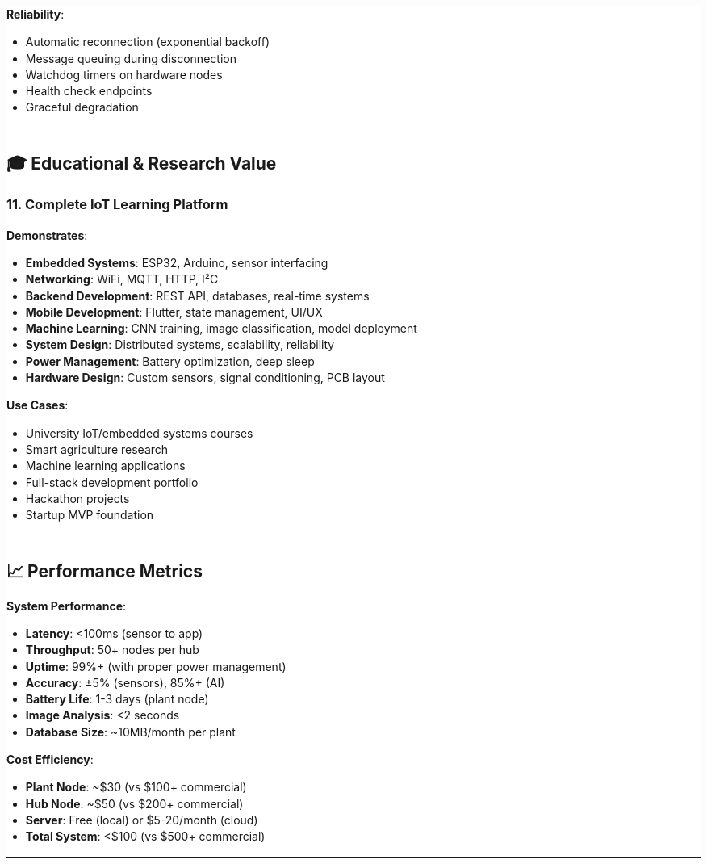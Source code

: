**Reliability**:
- Automatic reconnection (exponential backoff)
- Message queuing during disconnection
- Watchdog timers on hardware nodes
- Health check endpoints
- Graceful degradation

---

## 🎓 Educational & Research Value

### 11. Complete IoT Learning Platform

**Demonstrates**:
- **Embedded Systems**: ESP32, Arduino, sensor interfacing
- **Networking**: WiFi, MQTT, HTTP, I²C
- **Backend Development**: REST API, databases, real-time systems
- **Mobile Development**: Flutter, state management, UI/UX
- **Machine Learning**: CNN training, image classification, model deployment
- **System Design**: Distributed systems, scalability, reliability
- **Power Management**: Battery optimization, deep sleep
- **Hardware Design**: Custom sensors, signal conditioning, PCB layout

**Use Cases**:
- University IoT/embedded systems courses
- Smart agriculture research
- Machine learning applications
- Full-stack development portfolio
- Hackathon projects
- Startup MVP foundation

---

## 📈 Performance Metrics

**System Performance**:
- **Latency**: <100ms (sensor to app)
- **Throughput**: 50+ nodes per hub
- **Uptime**: 99%+ (with proper power management)
- **Accuracy**: ±5% (sensors), 85%+ (AI)
- **Battery Life**: 1-3 days (plant node)
- **Image Analysis**: <2 seconds
- **Database Size**: ~10MB/month per plant

**Cost Efficiency**:
- **Plant Node**: ~$30 (vs $100+ commercial)
- **Hub Node**: ~$50 (vs $200+ commercial)
- **Server**: Free (local) or $5-20/month (cloud)
- **Total System**: <$100 (vs $500+ commercial)

---
